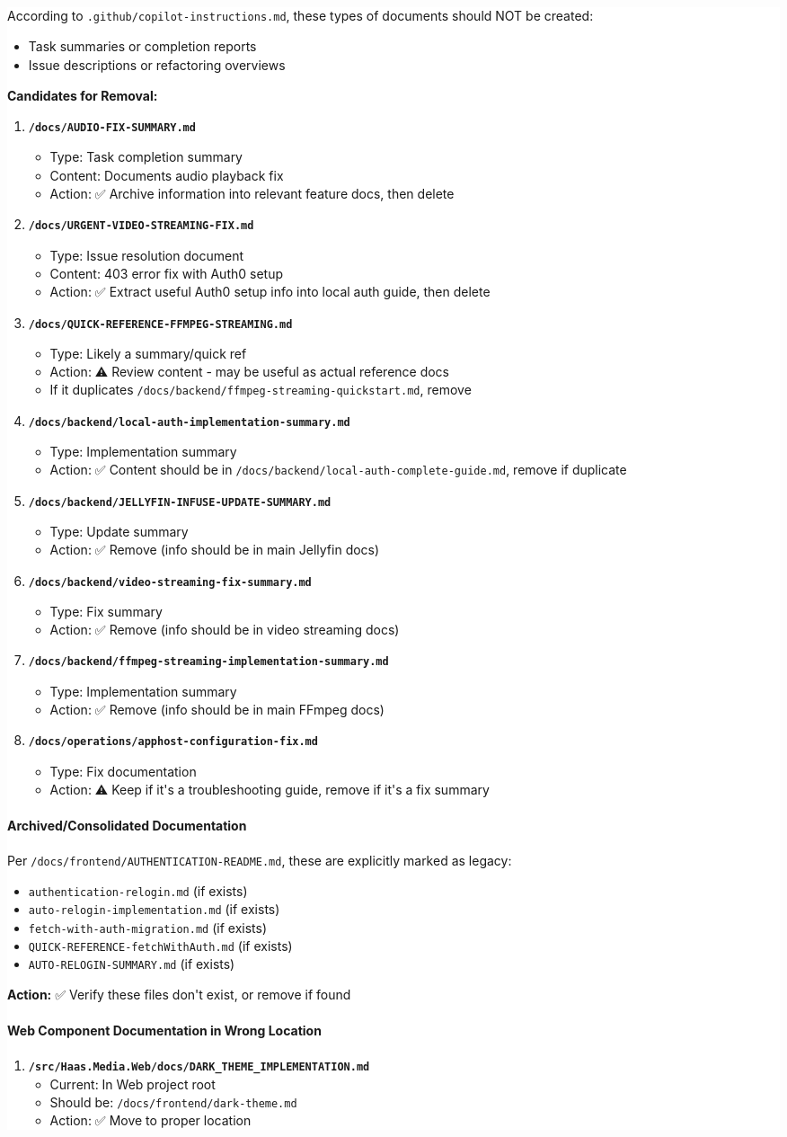 According to `.github/copilot-instructions.md`, these types of documents should NOT be created:

- Task summaries or completion reports
- Issue descriptions or refactoring overviews

**Candidates for Removal:**

1. **`/docs/AUDIO-FIX-SUMMARY.md`**
   - Type: Task completion summary
   - Content: Documents audio playback fix
   - Action: ✅ Archive information into relevant feature docs, then delete

2. **`/docs/URGENT-VIDEO-STREAMING-FIX.md`**
   - Type: Issue resolution document
   - Content: 403 error fix with Auth0 setup
   - Action: ✅ Extract useful Auth0 setup info into local auth guide, then delete

3. **`/docs/QUICK-REFERENCE-FFMPEG-STREAMING.md`**
   - Type: Likely a summary/quick ref
   - Action: ⚠️ Review content - may be useful as actual reference docs
   - If it duplicates `/docs/backend/ffmpeg-streaming-quickstart.md`, remove

4. **`/docs/backend/local-auth-implementation-summary.md`**
   - Type: Implementation summary
   - Action: ✅ Content should be in `/docs/backend/local-auth-complete-guide.md`, remove if duplicate

5. **`/docs/backend/JELLYFIN-INFUSE-UPDATE-SUMMARY.md`**
   - Type: Update summary
   - Action: ✅ Remove (info should be in main Jellyfin docs)

6. **`/docs/backend/video-streaming-fix-summary.md`**
   - Type: Fix summary
   - Action: ✅ Remove (info should be in video streaming docs)

7. **`/docs/backend/ffmpeg-streaming-implementation-summary.md`**
   - Type: Implementation summary
   - Action: ✅ Remove (info should be in main FFmpeg docs)

8. **`/docs/operations/apphost-configuration-fix.md`**
   - Type: Fix documentation
   - Action: ⚠️ Keep if it's a troubleshooting guide, remove if it's a fix summary

#### Archived/Consolidated Documentation

Per `/docs/frontend/AUTHENTICATION-README.md`, these are explicitly marked as legacy:

- `authentication-relogin.md` (if exists)
- `auto-relogin-implementation.md` (if exists)
- `fetch-with-auth-migration.md` (if exists)
- `QUICK-REFERENCE-fetchWithAuth.md` (if exists)
- `AUTO-RELOGIN-SUMMARY.md` (if exists)

**Action:** ✅ Verify these files don't exist, or remove if found

#### Web Component Documentation in Wrong Location

1. **`/src/Haas.Media.Web/docs/DARK_THEME_IMPLEMENTATION.md`**
   - Current: In Web project root
   - Should be: `/docs/frontend/dark-theme.md`
   - Action: ✅ Move to proper location
